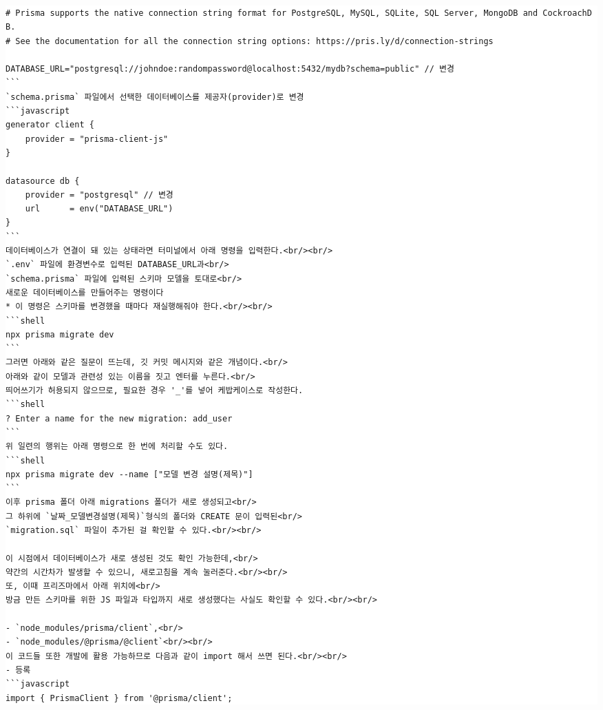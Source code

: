     # Prisma supports the native connection string format for PostgreSQL, MySQL, SQLite, SQL Server, MongoDB and CockroachDB.
    # See the documentation for all the connection string options: https://pris.ly/d/connection-strings
    
    DATABASE_URL="postgresql://johndoe:randompassword@localhost:5432/mydb?schema=public" // 변경
    ```
    `schema.prisma` 파일에서 선택한 데이터베이스를 제공자(provider)로 변경
    ```javascript
    generator client {
        provider = "prisma-client-js"
    }
    
    datasource db {
        provider = "postgresql" // 변경
        url      = env("DATABASE_URL")
    }
    ```
    데이터베이스가 연결이 돼 있는 상태라면 터미널에서 아래 명령을 입력한다.<br/><br/>
    `.env` 파일에 환경변수로 입력된 DATABASE_URL과<br/>
    `schema.prisma` 파일에 입력된 스키마 모델을 토대로<br/>
    새로운 데이터베이스를 만들어주는 명령이다 
    * 이 명령은 스키마를 변경했을 때마다 재실행해줘야 한다.<br/><br/>
    ```shell
    npx prisma migrate dev
    ```
    그러면 아래와 같은 질문이 뜨는데, 깃 커밋 메시지와 같은 개념이다.<br/>
    아래와 같이 모델과 관련성 있는 이름을 짓고 엔터를 누른다.<br/>
    띄어쓰기가 허용되지 않으므로, 필요한 경우 '_'를 넣어 케밥케이스로 작성한다.
    ```shell
    ? Enter a name for the new migration: add_user
    ```
    위 일련의 행위는 아래 명령으로 한 번에 처리할 수도 있다.
    ```shell
    npx prisma migrate dev --name ["모델 변경 설명(제목)"]
    ```
    이후 prisma 폴더 아래 migrations 폴더가 새로 생성되고<br/>
    그 하위에 `날짜_모델변경설명(제목)`형식의 폴더와 CREATE 문이 입력된<br/>
    `migration.sql` 파일이 추가된 걸 확인할 수 있다.<br/><br/>
    
    이 시점에서 데이터베이스가 새로 생성된 것도 확인 가능한데,<br/>
    약간의 시간차가 발생할 수 있으니, 새로고침을 계속 눌러준다.<br/><br/>
    또, 이때 프리즈마에서 아래 위치에<br/>
    방금 만든 스키마를 위한 JS 파일과 타입까지 새로 생성했다는 사실도 확인할 수 있다.<br/><br/>
    
    - `node_modules/prisma/client`,<br/>
    - `node_modules/@prisma/@client`<br/><br/>
    이 코드들 또한 개발에 활용 가능하므로 다음과 같이 import 해서 쓰면 된다.<br/><br/>
    - 등록
    ```javascript
    import { PrismaClient } from '@prisma/client';
   